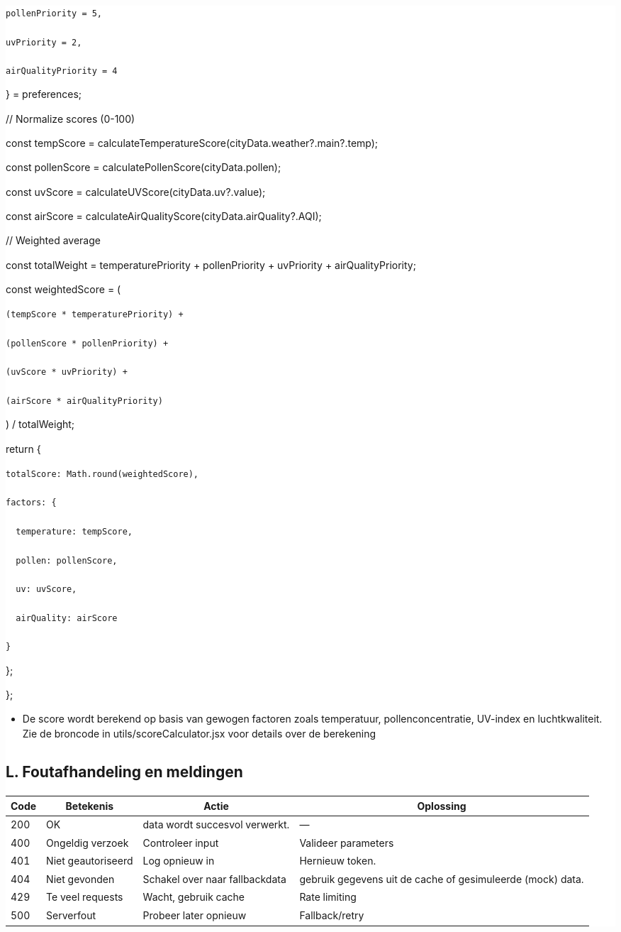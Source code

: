     pollenPriority = 5,

    uvPriority = 2,

    airQualityPriority = 4

  } = preferences;

  // Normalize scores (0-100)

  const tempScore = calculateTemperatureScore(cityData.weather?.main?.temp);

  const pollenScore = calculatePollenScore(cityData.pollen);

  const uvScore = calculateUVScore(cityData.uv?.value);

  const airScore = calculateAirQualityScore(cityData.airQuality?.AQI);

  // Weighted average

  const totalWeight = temperaturePriority + pollenPriority + uvPriority + airQualityPriority;

  const weightedScore = (

    (tempScore * temperaturePriority) +

    (pollenScore * pollenPriority) +

    (uvScore * uvPriority) +

    (airScore * airQualityPriority)

  ) / totalWeight;

  return {

    totalScore: Math.round(weightedScore),

    factors: {

      temperature: tempScore,

      pollen: pollenScore,

      uv: uvScore,

      airQuality: airScore

    }

  };

};

- De score wordt berekend op basis van gewogen factoren zoals temperatuur, pollenconcentratie,   UV-index en luchtkwaliteit. Zie de broncode in utils/scoreCalculator.jsx voor details over de berekening

## L. Foutafhandeling en meldingen

| Code | Betekenis              | Actie                            | Oplossing                                                   |
|------|------------------------|----------------------------------|-------------------------------------------------------------|
| 200  | OK                     | data wordt succesvol verwerkt.   | —                                                           |
| 400  | Ongeldig verzoek       | Controleer input                 | Valideer parameters                                         |
| 401  | Niet geautoriseerd     | Log opnieuw in                   | Hernieuw token.                                             |
| 404  | Niet gevonden          | Schakel over naar fallbackdata   | gebruik  gegevens uit de cache of gesimuleerde (mock) data. |
| 429  | Te veel requests       | Wacht, gebruik cache             | Rate limiting                                               |
| 500  | Serverfout             | Probeer later opnieuw            | Fallback/retry                                              |
